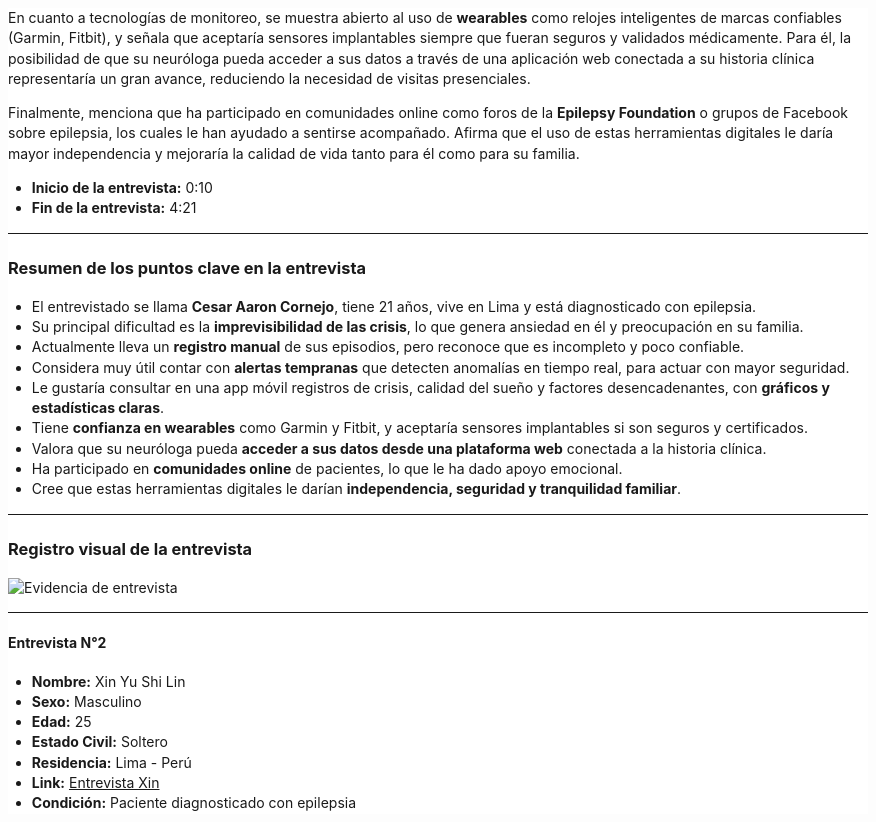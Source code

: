 En cuanto a tecnologías de monitoreo, se muestra abierto al uso de **wearables** como relojes inteligentes de marcas confiables (Garmin, Fitbit), y señala que aceptaría sensores implantables siempre que fueran seguros y validados médicamente. Para él, la posibilidad de que su neuróloga pueda acceder a sus datos a través de una aplicación web conectada a su historia clínica representaría un gran avance, reduciendo la necesidad de visitas presenciales.  

Finalmente, menciona que ha participado en comunidades online como foros de la **Epilepsy Foundation** o grupos de Facebook sobre epilepsia, los cuales le han ayudado a sentirse acompañado. Afirma que el uso de estas herramientas digitales le daría mayor independencia y mejoraría la calidad de vida tanto para él como para su familia.  

- **Inicio de la entrevista:** 0:10
- **Fin de la entrevista:** 4:21 

---

### Resumen de los puntos clave en la entrevista  

- El entrevistado se llama **Cesar Aaron Cornejo**, tiene 21 años, vive en Lima y está diagnosticado con epilepsia.  
- Su principal dificultad es la **imprevisibilidad de las crisis**, lo que genera ansiedad en él y preocupación en su familia.  
- Actualmente lleva un **registro manual** de sus episodios, pero reconoce que es incompleto y poco confiable.  
- Considera muy útil contar con **alertas tempranas** que detecten anomalías en tiempo real, para actuar con mayor seguridad.  
- Le gustaría consultar en una app móvil registros de crisis, calidad del sueño y factores desencadenantes, con **gráficos y estadísticas claras**.  
- Tiene **confianza en wearables** como Garmin y Fitbit, y aceptaría sensores implantables si son seguros y certificados.  
- Valora que su neuróloga pueda **acceder a sus datos desde una plataforma web** conectada a la historia clínica.  
- Ha participado en **comunidades online** de pacientes, lo que le ha dado apoyo emocional.  
- Cree que estas herramientas digitales le darían **independencia, seguridad y tranquilidad familiar**.  

---

### Registro visual de la entrevista  
![Evidencia de entrevista](img/aaron.png)  

---

#### Entrevista N°2  

- **Nombre:** Xin Yu Shi Lin  
- **Sexo:** Masculino  
- **Edad:** 25  
- **Estado Civil:** Soltero
- **Residencia:** Lima - Perú
- **Link:** [Entrevista Xin](https://upcedupe-my.sharepoint.com/:v:/g/personal/u202320442_upc_edu_pe/EVgqZffZGQtFmtniG8D9sCMBK5K39T_bMbQSLhM_WlAlsg?nav=eyJyZWZlcnJhbEluZm8iOnsicmVmZXJyYWxBcHAiOiJTdHJlYW1XZWJBcHAiLCJyZWZlcnJhbFZpZXciOiJTaGFyZURpYWxvZy1MaW5rIiwicmVmZXJyYWxBcHBQbGF0Zm9ybSI6IldlYiIsInJlZmVycmFsTW9kZSI6InZpZXcifX0%3D&e=h8BhtU)
- **Condición:** Paciente diagnosticado con epilepsia  
